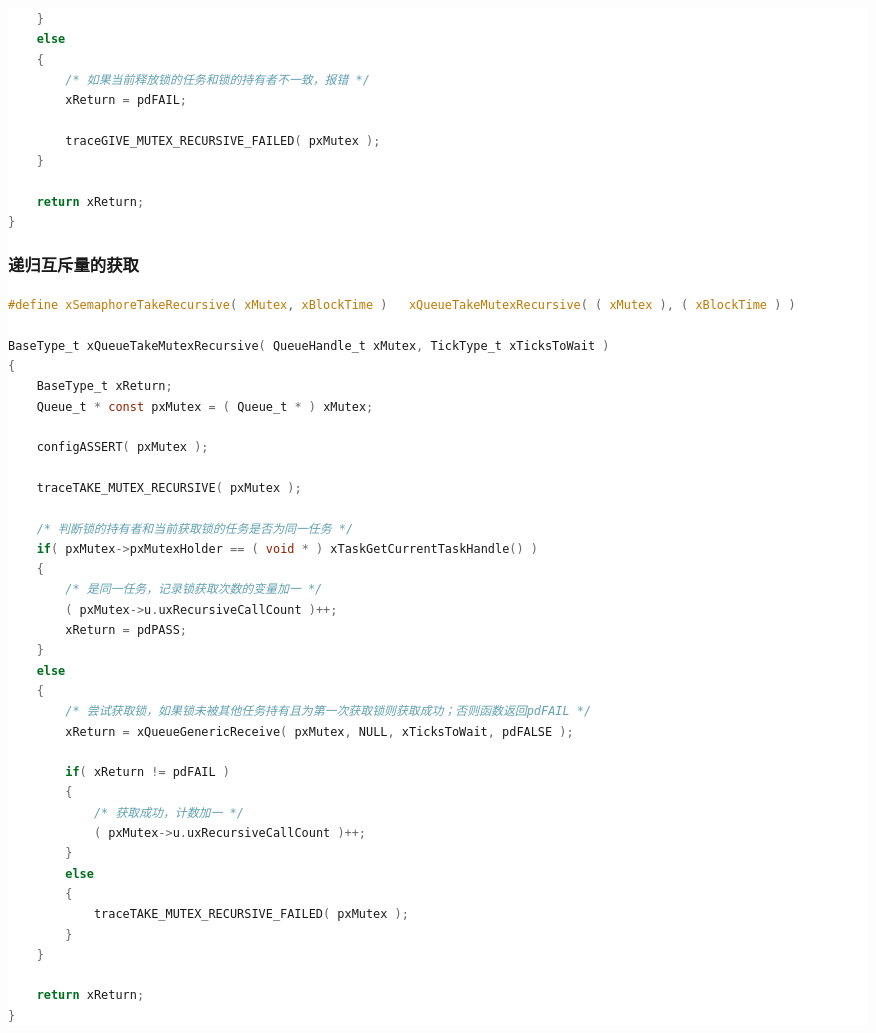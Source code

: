 ```c
    }
    else
    {
        /* 如果当前释放锁的任务和锁的持有者不一致，报错 */
        xReturn = pdFAIL;

        traceGIVE_MUTEX_RECURSIVE_FAILED( pxMutex );
    }

    return xReturn;
}
```

### 递归互斥量的获取

```c
#define xSemaphoreTakeRecursive( xMutex, xBlockTime )	xQueueTakeMutexRecursive( ( xMutex ), ( xBlockTime ) )

BaseType_t xQueueTakeMutexRecursive( QueueHandle_t xMutex, TickType_t xTicksToWait )
{
    BaseType_t xReturn;
    Queue_t * const pxMutex = ( Queue_t * ) xMutex;

    configASSERT( pxMutex );

    traceTAKE_MUTEX_RECURSIVE( pxMutex );

    /* 判断锁的持有者和当前获取锁的任务是否为同一任务 */
    if( pxMutex->pxMutexHolder == ( void * ) xTaskGetCurrentTaskHandle() ) 
    {
        /* 是同一任务，记录锁获取次数的变量加一 */
        ( pxMutex->u.uxRecursiveCallCount )++;
        xReturn = pdPASS;
    }
    else
    {
        /* 尝试获取锁，如果锁未被其他任务持有且为第一次获取锁则获取成功；否则函数返回pdFAIL */
        xReturn = xQueueGenericReceive( pxMutex, NULL, xTicksToWait, pdFALSE );

        if( xReturn != pdFAIL )
        {
            /* 获取成功，计数加一 */
            ( pxMutex->u.uxRecursiveCallCount )++;
        }
        else
        {
            traceTAKE_MUTEX_RECURSIVE_FAILED( pxMutex );
        }
    }

    return xReturn;
}
```
